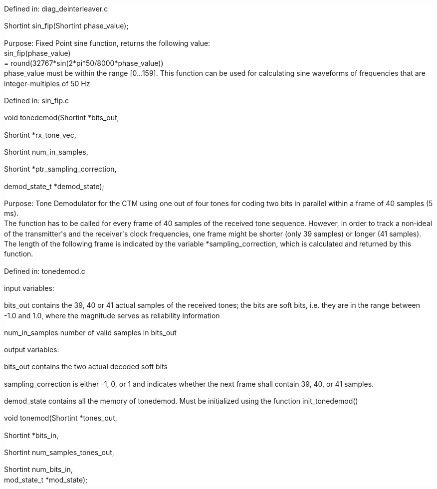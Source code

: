 Defined in: diag\_deinterleaver.c

Shortint sin\_fip(Shortint phase\_value);

Purpose: Fixed Point sine function, returns the following value:\
sin\_fip(phase\_value)\
= round(32767\*sin(2\*pi\*50/8000\*phase\_value))\
phase\_value must be within the range \[0\...159\]. This function can be
used for calculating sine waveforms of frequencies that are
integer-multiples of 50 Hz

Defined in: sin\_fip.c

void tonedemod(Shortint \*bits\_out,

Shortint \*rx\_tone\_vec,

Shortint num\_in\_samples,

Shortint \*ptr\_sampling\_correction,

demod\_state\_t \*demod\_state);

Purpose: Tone Demodulator for the CTM using one out of four tones for
coding two bits in parallel within a frame of 40 samples (5 ms).\
The function has to be called for every frame of 40 samples of the
received tone sequence. However, in order to track a non‑ideal of the
transmitter\'s and the receiver\'s clock frequencies, one frame might be
shorter (only 39 samples) or longer (41 samples). The length of the
following frame is indicated by the variable \*sampling\_correction,
which is calculated and returned by this function.

Defined in: tonedemod.c

input variables:

bits\_out contains the 39, 40 or 41 actual samples of the received
tones; the bits are soft bits, i.e. they are in the range between -1.0
and 1.0, where the magnitude serves as reliability information

num\_in\_samples number of valid samples in bits\_out

output variables:

bits\_out contains the two actual decoded soft bits

sampling\_correction is either -1, 0, or 1 and indicates whether the
next frame shall contain 39, 40, or 41 samples.

demod\_state contains all the memory of tonedemod. Must be initialized
using the function init\_tonedemod()

void tonemod(Shortint \*tones\_out,

Shortint \*bits\_in,

Shortint num\_samples\_tones\_out,

Shortint num\_bits\_in,\
mod\_state\_t \*mod\_state);
